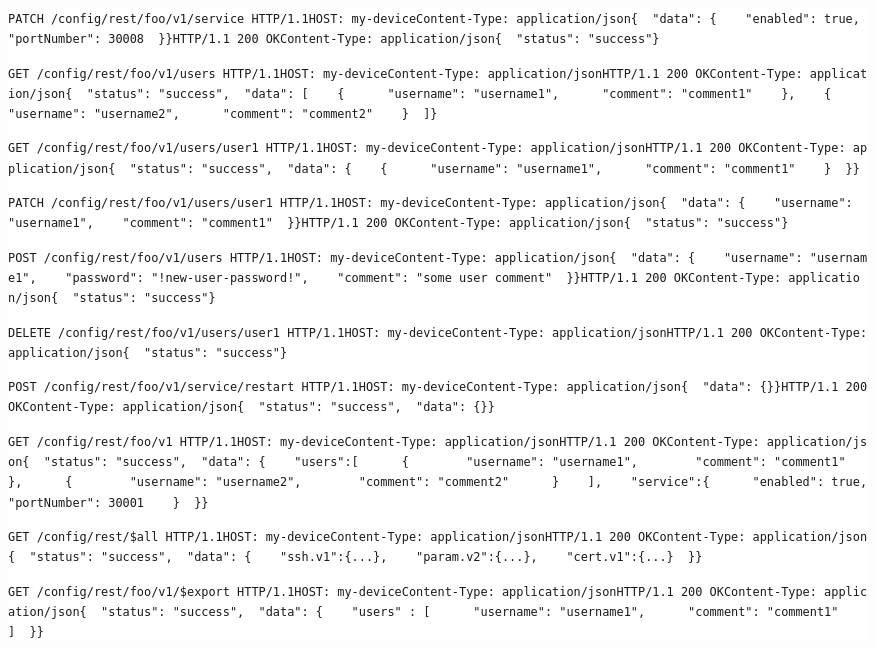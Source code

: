 ```
PATCH /config/rest/foo/v1/service HTTP/1.1HOST: my-deviceContent-Type: application/json{  "data": {    "enabled": true,    "portNumber": 30008  }}HTTP/1.1 200 OKContent-Type: application/json{  "status": "success"}
```

```
GET /config/rest/foo/v1/users HTTP/1.1HOST: my-deviceContent-Type: application/jsonHTTP/1.1 200 OKContent-Type: application/json{  "status": "success",  "data": [    {      "username": "username1",      "comment": "comment1"    },    {      "username": "username2",      "comment": "comment2"    }  ]}
```

```
GET /config/rest/foo/v1/users/user1 HTTP/1.1HOST: my-deviceContent-Type: application/jsonHTTP/1.1 200 OKContent-Type: application/json{  "status": "success",  "data": {    {      "username": "username1",      "comment": "comment1"    }  }}
```

```
PATCH /config/rest/foo/v1/users/user1 HTTP/1.1HOST: my-deviceContent-Type: application/json{  "data": {    "username": "username1",    "comment": "comment1"  }}HTTP/1.1 200 OKContent-Type: application/json{  "status": "success"}
```

```
POST /config/rest/foo/v1/users HTTP/1.1HOST: my-deviceContent-Type: application/json{  "data": {    "username": "username1",    "password": "!new-user-password!",    "comment": "some user comment"  }}HTTP/1.1 200 OKContent-Type: application/json{  "status": "success"}
```

```
DELETE /config/rest/foo/v1/users/user1 HTTP/1.1HOST: my-deviceContent-Type: application/jsonHTTP/1.1 200 OKContent-Type: application/json{  "status": "success"}
```

```
POST /config/rest/foo/v1/service/restart HTTP/1.1HOST: my-deviceContent-Type: application/json{  "data": {}}HTTP/1.1 200 OKContent-Type: application/json{  "status": "success",  "data": {}}
```

```
GET /config/rest/foo/v1 HTTP/1.1HOST: my-deviceContent-Type: application/jsonHTTP/1.1 200 OKContent-Type: application/json{  "status": "success",  "data": {    "users":[      {        "username": "username1",        "comment": "comment1"      },      {        "username": "username2",        "comment": "comment2"      }    ],    "service":{      "enabled": true,      "portNumber": 30001    }  }}
```

```
GET /config/rest/$all HTTP/1.1HOST: my-deviceContent-Type: application/jsonHTTP/1.1 200 OKContent-Type: application/json{  "status": "success",  "data": {    "ssh.v1":{...},    "param.v2":{...},    "cert.v1":{...}  }}
```

```
GET /config/rest/foo/v1/$export HTTP/1.1HOST: my-deviceContent-Type: application/jsonHTTP/1.1 200 OKContent-Type: application/json{  "status": "success",  "data": {    "users" : [      "username": "username1",      "comment": "comment1"    ]  }}
```
